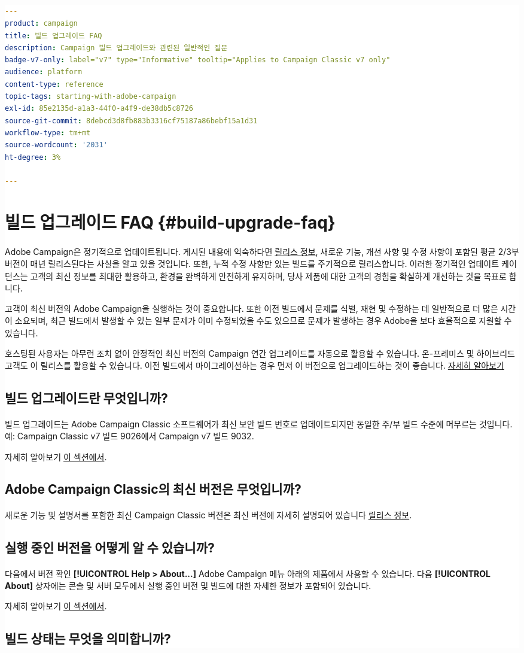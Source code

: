 ```yaml
---
product: campaign
title: 빌드 업그레이드 FAQ
description: Campaign 빌드 업그레이드와 관련된 일반적인 질문
badge-v7-only: label="v7" type="Informative" tooltip="Applies to Campaign Classic v7 only"
audience: platform
content-type: reference
topic-tags: starting-with-adobe-campaign
exl-id: 85e2135d-a1a3-44f0-a4f9-de38db5c8726
source-git-commit: 8debcd3d8fb883b3316cf75187a86bebf15a1d31
workflow-type: tm+mt
source-wordcount: '2031'
ht-degree: 3%

---
```


# 빌드 업그레이드 FAQ {#build-upgrade-faq}



Adobe Campaign은 정기적으로 업데이트됩니다. 게시된 내용에 익숙하다면 [릴리스 정보](../../rn/using/rn-overview.md), 새로운 기능, 개선 사항 및 수정 사항이 포함된 평균 2/3부 버전이 매년 릴리스된다는 사실을 알고 있을 것입니다. 또한, 누적 수정 사항만 있는 빌드를 주기적으로 릴리스합니다. 이러한 정기적인 업데이트 케이던스는 고객의 최신 정보를 최대한 활용하고, 환경을 완벽하게 안전하게 유지하며, 당사 제품에 대한 고객의 경험을 확실하게 개선하는 것을 목표로 합니다.

고객이 최신 버전의 Adobe Campaign을 실행하는 것이 중요합니다. 또한 이전 빌드에서 문제를 식별, 재현 및 수정하는 데 일반적으로 더 많은 시간이 소요되며, 최근 빌드에서 발생할 수 있는 일부 문제가 이미 수정되었을 수도 있으므로 문제가 발생하는 경우 Adobe을 보다 효율적으로 지원할 수 있습니다.

호스팅된 사용자는 아무런 조치 없이 안정적인 최신 버전의 Campaign 연간 업그레이드를 자동으로 활용할 수 있습니다. 온-프레미스 및 하이브리드 고객도 이 릴리스를 활용할 수 있습니다. 이전 빌드에서 마이그레이션하는 경우 먼저 이 버전으로 업그레이드하는 것이 좋습니다. [자세히 알아보기](../../rn/using/rn-overview.md)

## 빌드 업그레이드란 무엇입니까?

빌드 업그레이드는 Adobe Campaign Classic 소프트웨어가 최신 보안 빌드 번호로 업데이트되지만 동일한 주/부 빌드 수준에 머무르는 것입니다. 예: Campaign Classic v7 빌드 9026에서 Campaign v7 빌드 9032.

자세히 알아보기 [이 섹션에서](../../rn/using/rn-overview.md).

## Adobe Campaign Classic의 최신 버전은 무엇입니까?

새로운 기능 및 설명서를 포함한 최신 Campaign Classic 버전은 최신 버전에 자세히 설명되어 있습니다 [릴리스 정보](../../rn/using/latest-release.md).

## 실행 중인 버전을 어떻게 알 수 있습니까?

다음에서 버전 확인 **[!UICONTROL Help > About...]** Adobe Campaign 메뉴 아래의 제품에서 사용할 수 있습니다. 다음 **[!UICONTROL About]**  상자에는 콘솔 및 서버 모두에서 실행 중인 버전 및 빌드에 대한 자세한 정보가 포함되어 있습니다.

자세히 알아보기 [이 섹션에서](../../platform/using/launching-adobe-campaign.md#getting-your-campaign-version).

## 빌드 상태는 무엇을 의미합니까?
